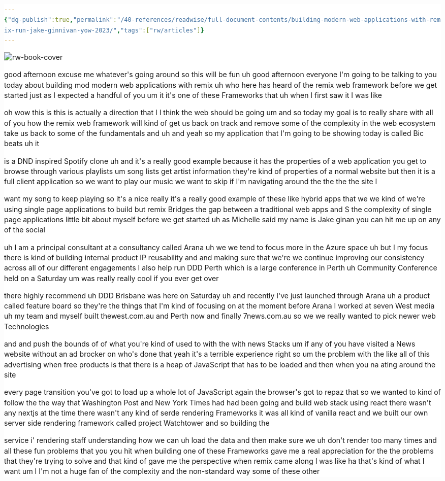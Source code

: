 ```yaml
---
{"dg-publish":true,"permalink":"/40-references/readwise/full-document-contents/building-modern-web-applications-with-remix-run-jake-ginnivan-yow-2023/","tags":["rw/articles"]}
---
```


![rw-book-cover](https://i.ytimg.com/vi/O9hxS1bQY78/maxresdefault.jpg)

good afternoon excuse me whatever's going around so this will be fun uh good afternoon everyone I'm going to be talking to you today about building mod modern web applications with remix uh who here has heard of the remix web framework before we get started just as I expected a handful of you um it it's one of these Frameworks that uh when I first saw it I was like 

oh wow this is this is actually a direction that I I think the web should be going um and so today my goal is to really share with all of you how the remix web framework will kind of get us back on track and remove some of the complexity in the web ecosystem take us back to some of the fundamentals and uh and yeah so my application that I'm going to be showing today is called Bic beats uh it 

is a DND inspired Spotify clone uh and it's a really good example because it has the properties of a web application you get to browse through various playlists um song lists get artist information they're kind of properties of a normal website but then it is a full client application so we want to play our music we want to skip if I'm navigating around the the the the site I 

want my song to keep playing so it's a nice really it's a really good example of these like hybrid apps that we we kind of we're using single page applications to build but remix Bridges the gap between a traditional web apps and S the complexity of single page applications little bit about myself before we get started uh as Michelle said my name is Jake ginan you can hit me up on any of the social 

uh I am a principal consultant at a consultancy called Arana uh we we tend to focus more in the Azure space uh but I my focus there is kind of building internal product IP reusability and and making sure that we're we continue improving our consistency across all of our different engagements I also help run DDD Perth which is a large conference in Perth uh Community Conference held on a Saturday um was really really cool if you ever get over 

there highly recommend uh DDD Brisbane was here on Saturday uh and recently I've just launched through Arana uh a product called feature board so they're the things that I'm kind of focusing on at the moment before Arana I worked at seven West media uh my team and myself built thewest.com.au and Perth now and finally 7news.com.au so we we really wanted to pick newer web Technologies 

and and push the bounds of of what you're kind of used to with the with news Stacks um if any of you have visited a News website without an ad brocker on who's done that yeah it's a terrible experience right so um the problem with the like all of this advertising when free products is that there is a heap of JavaScript that has to be loaded and then when you na ating around the site 

every page transition you've got to load up a whole lot of JavaScript again the browser's got to repaz that so we wanted to kind of follow the the way that Washington Post and New York Times had had been going and build web stack using react there wasn't any nextjs at the time there wasn't any kind of serde rendering Frameworks it was all kind of vanilla react and we built our own server side rendering framework called project Watchtower and so building the 

service i' rendering staff understanding how we can uh load the data and then make sure we uh don't render too many times and all these fun problems that you you hit when building one of these Frameworks gave me a real appreciation for the the problems that they're trying to solve and that kind of gave me the perspective when remix came along I was like ha that's kind of what I want um I I'm not a huge fan of the complexity and the non-standard way some of these other 
